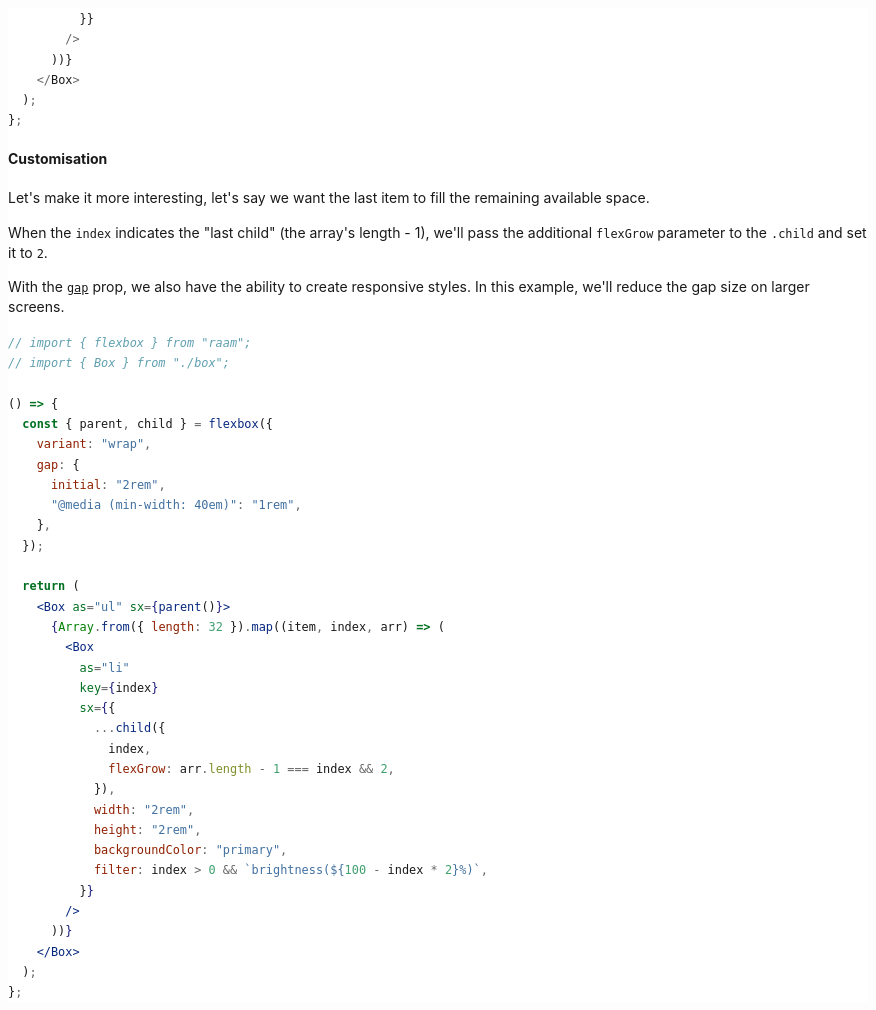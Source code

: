 ```jsx live=true
          }}
        />
      ))}
    </Box>
  );
};
```

#### Customisation

Let's make it more interesting, let's say we want the last item to fill the
remaining available space.

When the `index` indicates the "last child" (the array's length - 1),
we'll pass the additional `flexGrow` parameter to the `.child` and set it to `2`.

With the [`gap`](#options) prop, we also have the ability to create responsive
styles. In this example, we'll reduce the gap size on larger screens.

```jsx live=true
// import { flexbox } from "raam";
// import { Box } from "./box";

() => {
  const { parent, child } = flexbox({
    variant: "wrap",
    gap: {
      initial: "2rem",
      "@media (min-width: 40em)": "1rem",
    },
  });

  return (
    <Box as="ul" sx={parent()}>
      {Array.from({ length: 32 }).map((item, index, arr) => (
        <Box
          as="li"
          key={index}
          sx={{
            ...child({
              index,
              flexGrow: arr.length - 1 === index && 2,
            }),
            width: "2rem",
            height: "2rem",
            backgroundColor: "primary",
            filter: index > 0 && `brightness(${100 - index * 2}%)`,
          }}
        />
      ))}
    </Box>
  );
};
```
